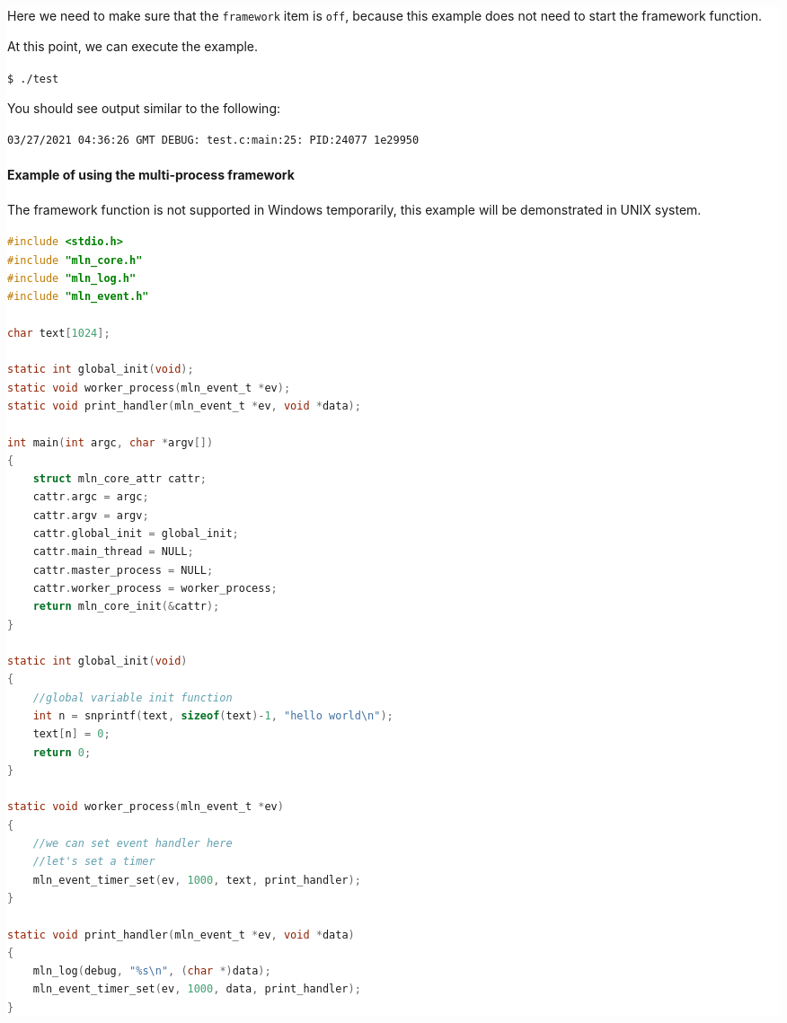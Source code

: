 
Here we need to make sure that the `framework` item is `off`, because this example does not need to start the framework function.



At this point, we can execute the example.

```bash
$ ./test
```

You should see output similar to the following:

```
03/27/2021 04:36:26 GMT DEBUG: test.c:main:25: PID:24077 1e29950
```



#### Example of using the multi-process framework

The framework function is not supported in Windows temporarily, this example will be demonstrated in UNIX system.

```c
#include <stdio.h>
#include "mln_core.h"
#include "mln_log.h"
#include "mln_event.h"

char text[1024];

static int global_init(void);
static void worker_process(mln_event_t *ev);
static void print_handler(mln_event_t *ev, void *data);

int main(int argc, char *argv[])
{
    struct mln_core_attr cattr;
    cattr.argc = argc;
    cattr.argv = argv;
    cattr.global_init = global_init;
    cattr.main_thread = NULL;
    cattr.master_process = NULL;
    cattr.worker_process = worker_process;
    return mln_core_init(&cattr);
}

static int global_init(void)
{
    //global variable init function
    int n = snprintf(text, sizeof(text)-1, "hello world\n");
    text[n] = 0;
    return 0;
}

static void worker_process(mln_event_t *ev)
{
    //we can set event handler here
    //let's set a timer
    mln_event_timer_set(ev, 1000, text, print_handler);
}

static void print_handler(mln_event_t *ev, void *data)
{
    mln_log(debug, "%s\n", (char *)data);
    mln_event_timer_set(ev, 1000, data, print_handler);
}
```
